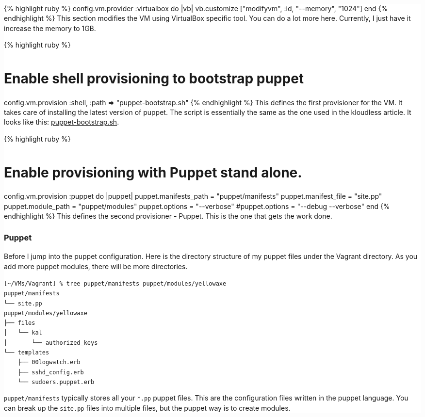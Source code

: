 {% highlight ruby %}
  config.vm.provider :virtualbox do |vb|
    vb.customize ["modifyvm", :id, "--memory", "1024"]
  end
{% endhighlight %}
This section modifies the VM using VirtualBox specific tool. You can do a lot more here. Currently, I just have it increase the memory to 1GB.

{% highlight ruby %}
  # Enable shell provisioning to bootstrap puppet
  config.vm.provision :shell, :path => "puppet-bootstrap.sh"
{% endhighlight %}
This defines the first provisioner for the VM. It takes care of installing the latest version of puppet. The script is essentially the same as the one used in the kloudless article. It looks like this: [puppet-bootstrap.sh][].

{% highlight ruby %}
  # Enable provisioning with Puppet stand alone.
  config.vm.provision :puppet do |puppet|
        puppet.manifests_path = "puppet/manifests"
        puppet.manifest_file  = "site.pp"
        puppet.module_path = "puppet/modules"
        puppet.options = "--verbose"
        #puppet.options = "--debug --verbose"
  end
{% endhighlight %}
This defines the second provisioner - Puppet. This is the one that gets the work done.

### Puppet

Before I jump into the puppet configuration. Here is the directory structure of my puppet files under the Vagrant directory. As you add more puppet modules, there will be more directories.

```
[~/VMs/Vagrant] % tree puppet/manifests puppet/modules/yellowaxe
puppet/manifests
└── site.pp
puppet/modules/yellowaxe
├── files
│   └── kal
│       └── authorized_keys
└── templates
    ├── 00logwatch.erb
    ├── sshd_config.erb
    └── sudoers.puppet.erb
```
`puppet/manifests` typically stores all your `*.pp` puppet files. This are the configuration files written in the puppet language. You can break up the `site.pp` files into multiple files, but the puppet way is to create modules.


[1]: http://plusbryan.com/my-first-5-minutes-on-a-server-or-essential-security-for-linux-servers
[2]: http://blog.kloudless.com/2013/07/01/automating-development-environments-with-vagrant-and-puppet
[Vagrantfile]: {{site.url}}/media/puppet/Vagrantfile.txt
[puppet-bootstrap.sh]: {{site.url}}/media/puppet/puppet-bootstrap.sh.txt
[site.pp]: {{site.url}}/media/puppet/site.pp.txt